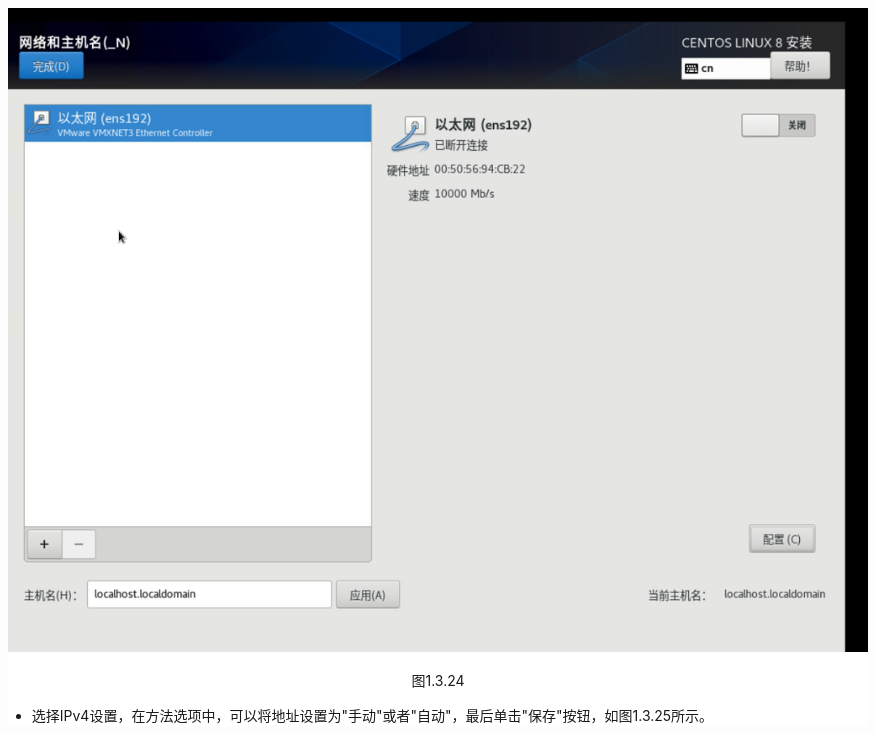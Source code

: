 ![1.3.24](./pics/1.3.24.png)

</center>

<center>图1.3.24</center>

- 选择IPv4设置，在方法选项中，可以将地址设置为"手动"或者"自动"，最后单击"保存"按钮，如图1.3.25所示。

<center>

